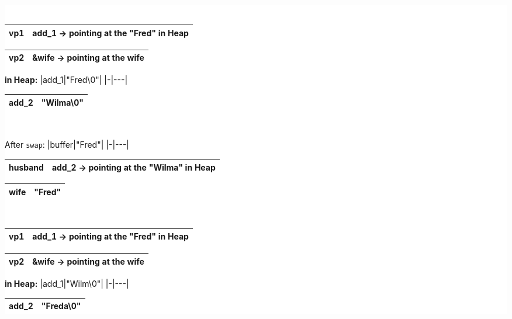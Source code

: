 <br>

|vp1|add_1 -> pointing at the "Fred" in Heap|
|-|---|

|vp2|&wife -> pointing at the wife|
|-|---|

**in Heap:**
|add_1|"Fred\0"|
|-|---|

|add_2|"Wilma\0"|
|-|---|
<br>

After `swap`:
|buffer|"Fred"|
|-|---|

|husband|add_2 -> pointing at the "Wilma" in Heap|
|-|---|

|wife|"Fred"|
|-|---|

<br>

|vp1|add_1 -> pointing at the "Fred" in Heap|
|-|---|

|vp2|&wife -> pointing at the wife|
|-|---|

**in Heap:**
|add_1|"Wilm\0"|
|-|---|

|add_2|"Freda\0"|
|-|---|
